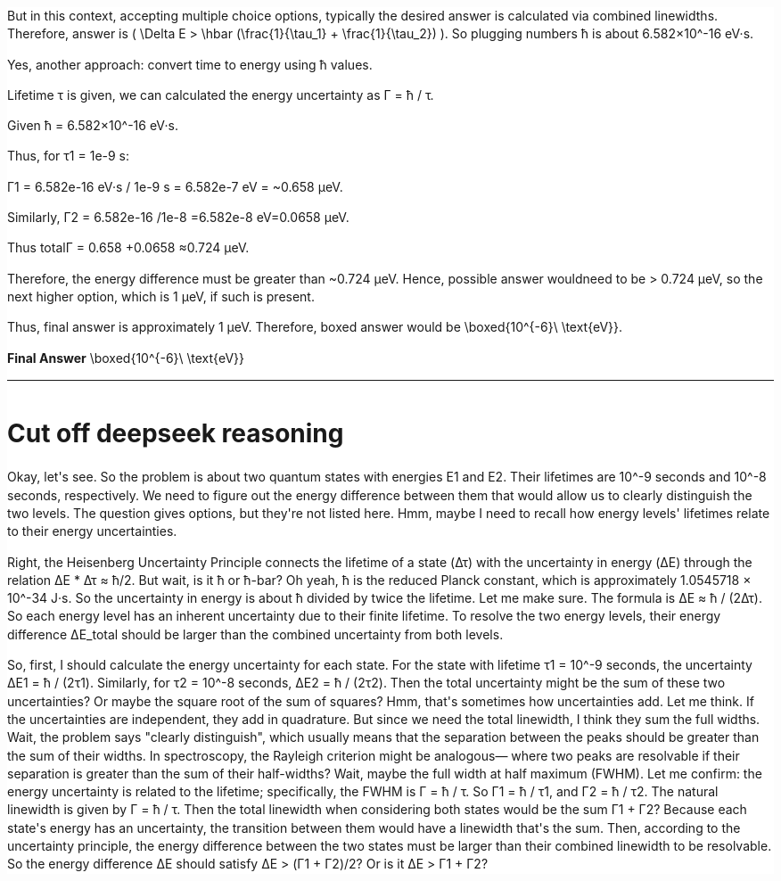 But in this context, accepting multiple choice options, typically the desired answer is calculated via combined linewidths. Therefore, answer is \( \Delta E > \hbar (\frac{1}{\tau_1} + \frac{1}{\tau_2}) \). So plugging numbers ħ is about 6.582×10^-16 eV·s.

Yes, another approach: convert time to energy using ħ values.

Lifetime τ is given, we can calculated the energy uncertainty as Γ = ħ / τ.

Given ħ = 6.582×10^-16 eV·s.

Thus, for τ1 = 1e-9 s:

Γ1 = 6.582e-16 eV·s / 1e-9 s = 6.582e-7 eV = ~0.658 µeV.

Similarly, Γ2 = 6.582e-16 /1e-8 =6.582e-8 eV=0.0658 µeV.

Thus totalΓ = 0.658 +0.0658 ≈0.724 μeV.

Therefore, the energy difference must be greater than ~0.724 µeV. Hence, possible answer wouldneed to be > 0.724 µeV, so the next higher option, which is 1 µeV, if such is present.

Thus, final answer is approximately 1 μeV. Therefore, boxed answer would be \boxed{10^{-6}\ \text{eV}}.

**Final Answer**
\boxed{10^{-6}\ \text{eV}}

---

# Cut off deepseek reasoning

Okay, let's see. So the problem is about two quantum states with energies E1 and E2. Their lifetimes are 10^-9 seconds and 10^-8 seconds, respectively. We need to figure out the energy difference between them that would allow us to clearly distinguish the two levels. The question gives options, but they're not listed here. Hmm, maybe I need to recall how energy levels' lifetimes relate to their energy uncertainties. 

Right, the Heisenberg Uncertainty Principle connects the lifetime of a state (Δτ) with the uncertainty in energy (ΔE) through the relation ΔE * Δτ ≈ ħ/2. But wait, is it ħ or ħ-bar? Oh yeah, ħ is the reduced Planck constant, which is approximately 1.0545718 × 10^-34 J·s. So the uncertainty in energy is about ħ divided by twice the lifetime. Let me make sure. The formula is ΔE ≈ ħ / (2Δτ). So each energy level has an inherent uncertainty due to their finite lifetime. To resolve the two energy levels, their energy difference ΔE_total should be larger than the combined uncertainty from both levels. 

So, first, I should calculate the energy uncertainty for each state. For the state with lifetime τ1 = 10^-9 seconds, the uncertainty ΔE1 = ħ / (2τ1). Similarly, for τ2 = 10^-8 seconds, ΔE2 = ħ / (2τ2). Then the total uncertainty might be the sum of these two uncertainties? Or maybe the square root of the sum of squares? Hmm, that's sometimes how uncertainties add. Let me think. If the uncertainties are independent, they add in quadrature. But since we need the total linewidth, I think they sum the full widths. Wait, the problem says "clearly distinguish", which usually means that the separation between the peaks should be greater than the sum of their widths. In spectroscopy, the Rayleigh criterion might be analogous— where two peaks are resolvable if their separation is greater than the sum of their half-widths? Wait, maybe the full width at half maximum (FWHM). Let me confirm: the energy uncertainty is related to the lifetime; specifically, the FWHM is Γ = ħ / τ. So Γ1 = ħ / τ1, and Γ2 = ħ / τ2. The natural linewidth is given by Γ = ħ / τ. Then the total linewidth when considering both states would be the sum Γ1 + Γ2? Because each state's energy has an uncertainty, the transition between them would have a linewidth that's the sum. Then, according to the uncertainty principle, the energy difference between the two states must be larger than their combined linewidth to be resolvable. So the energy difference ΔE should satisfy ΔE > (Γ1 + Γ2)/2? Or is it ΔE > Γ1 + Γ2?
